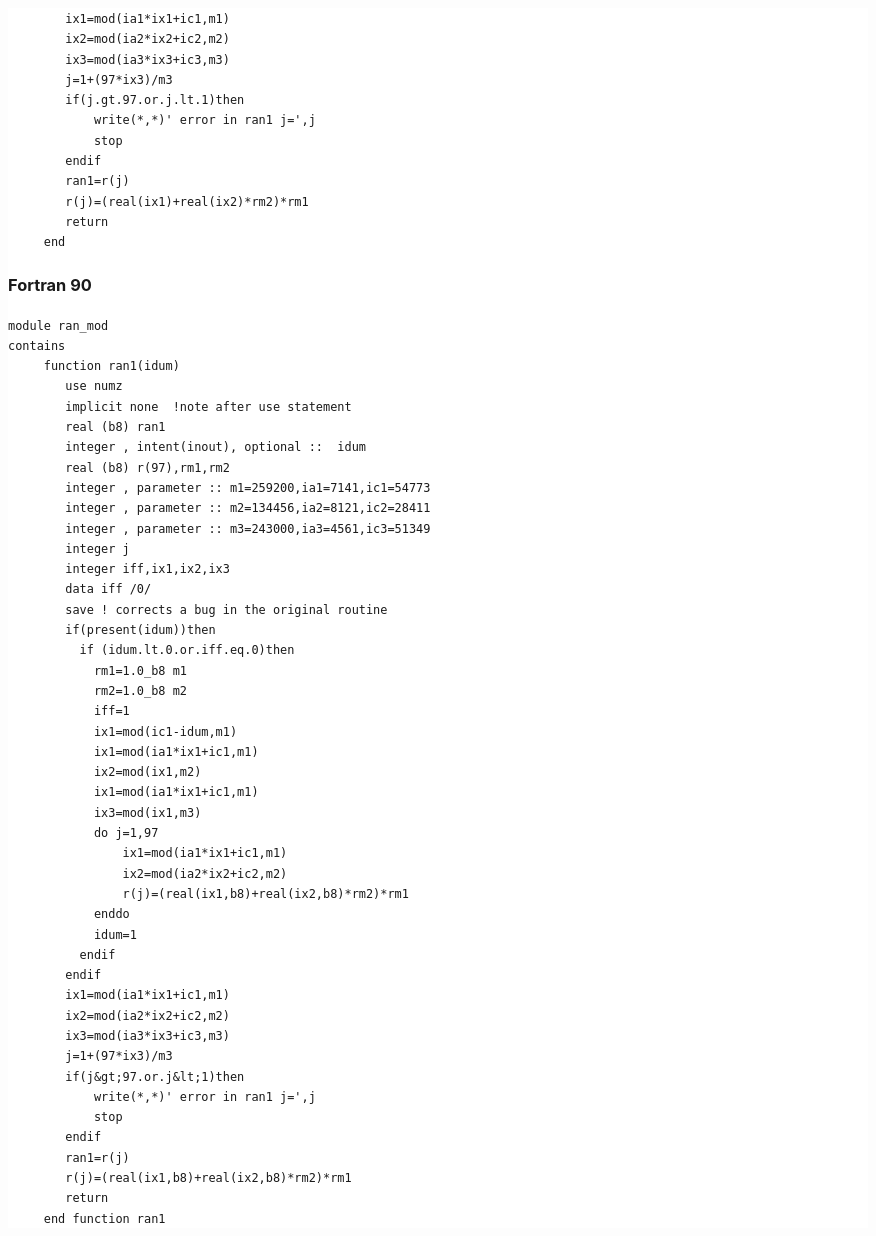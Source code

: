 ```function ran1(idum)
        ix1=mod(ia1*ix1+ic1,m1)
        ix2=mod(ia2*ix2+ic2,m2)
        ix3=mod(ia3*ix3+ic3,m3)
        j=1+(97*ix3)/m3
        if(j.gt.97.or.j.lt.1)then
            write(*,*)' error in ran1 j=',j
            stop
        endif
        ran1=r(j)
        r(j)=(real(ix1)+real(ix2)*rm2)*rm1
        return
     end 
 ```
### Fortran 90
```
module ran_mod
contains
     function ran1(idum)
        use numz
        implicit none  !note after use statement
        real (b8) ran1
        integer , intent(inout), optional ::  idum
        real (b8) r(97),rm1,rm2
        integer , parameter :: m1=259200,ia1=7141,ic1=54773
        integer , parameter :: m2=134456,ia2=8121,ic2=28411
        integer , parameter :: m3=243000,ia3=4561,ic3=51349
        integer j
        integer iff,ix1,ix2,ix3
        data iff /0/
        save ! corrects a bug in the original routine
        if(present(idum))then
          if (idum.lt.0.or.iff.eq.0)then
            rm1=1.0_b8 m1
            rm2=1.0_b8 m2
            iff=1
            ix1=mod(ic1-idum,m1)
            ix1=mod(ia1*ix1+ic1,m1)
            ix2=mod(ix1,m2)
            ix1=mod(ia1*ix1+ic1,m1)
            ix3=mod(ix1,m3)
            do j=1,97
                ix1=mod(ia1*ix1+ic1,m1)
                ix2=mod(ia2*ix2+ic2,m2)
                r(j)=(real(ix1,b8)+real(ix2,b8)*rm2)*rm1
            enddo
            idum=1
          endif
        endif
        ix1=mod(ia1*ix1+ic1,m1)
        ix2=mod(ia2*ix2+ic2,m2)
        ix3=mod(ia3*ix3+ic3,m3)
        j=1+(97*ix3)/m3
        if(j&gt;97.or.j&lt;1)then
            write(*,*)' error in ran1 j=',j
            stop
        endif
        ran1=r(j)
        r(j)=(real(ix1,b8)+real(ix2,b8)*rm2)*rm1
        return
     end function ran1
```
